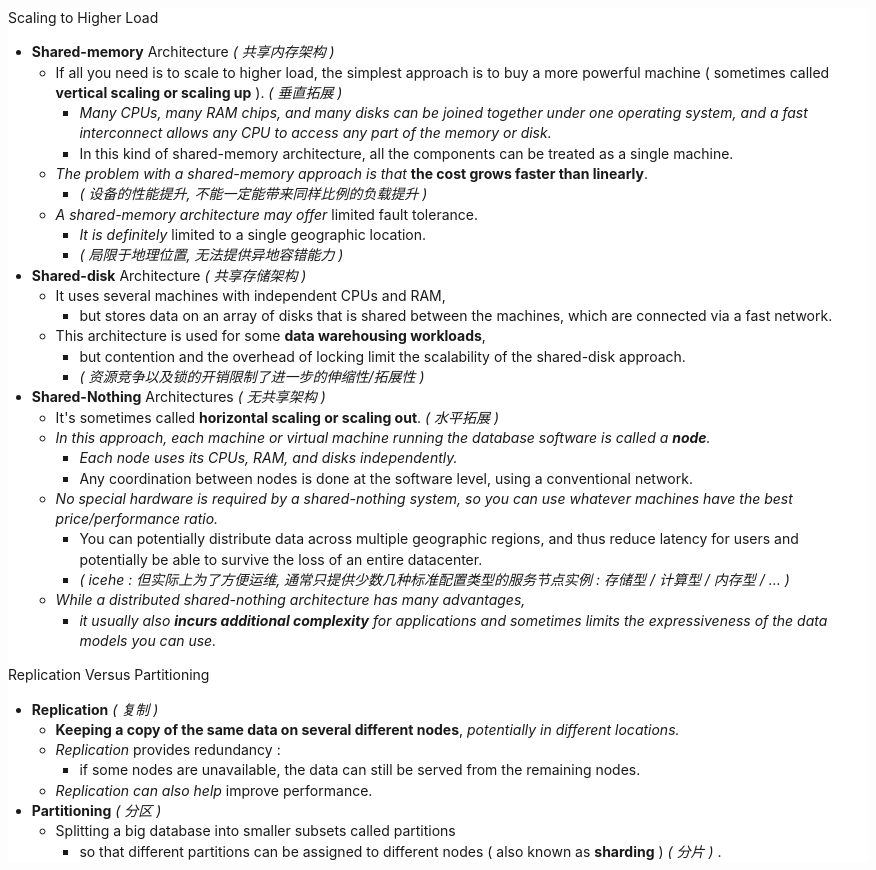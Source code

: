 Scaling to Higher Load

- **Shared-memory** Architecture _( 共享内存架构 )_
    - If all you need is to scale to higher load, the simplest approach is to buy a more powerful machine ( sometimes called **vertical scaling or scaling up** ). _( 垂直拓展 )_
        - _Many CPUs, many RAM chips, and many disks can be joined together under one operating system, and a fast interconnect allows any CPU to access any part of the memory or disk._
        - In this kind of shared-memory architecture, all the components can be treated as a single machine.
    - _The problem with a shared-memory approach is that_ **the cost grows faster than linearly**.
        - _( 设备的性能提升, 不能一定能带来同样比例的负载提升 )_
    - _A shared-memory architecture may offer_ limited fault tolerance.
        - _It is definitely_ limited to a single geographic location.
        - _( 局限于地理位置, 无法提供异地容错能力 )_
- **Shared-disk** Architecture _( 共享存储架构 )_
    - It uses several machines with independent CPUs and RAM,
        - but stores data on an array of disks that is shared between the machines, which are connected via a fast network.
    - This architecture is used for some **data warehousing workloads**,
        - but contention and the overhead of locking limit the scalability of the shared-disk approach.
        - _( 资源竞争以及锁的开销限制了进一步的伸缩性/拓展性 )_
- **Shared-Nothing** Architectures _( 无共享架构 )_
    - It's sometimes called **horizontal scaling or scaling out**. _( 水平拓展 )_
    - _In this approach, each machine or virtual machine running the database software is called a **node**._
        - _Each node uses its CPUs, RAM, and disks independently._
        - Any coordination between nodes is done at the software level, using a conventional network.
    - _No special hardware is required by a shared-nothing system, so you can use whatever machines have the best price/performance ratio._
        - You can potentially distribute data across multiple geographic regions, and thus reduce latency for users and potentially be able to survive the loss of an entire datacenter.
        - _( icehe : 但实际上为了方便运维, 通常只提供少数几种标准配置类型的服务节点实例 : 存储型 / 计算型 / 内存型 / … )_
    - _While a distributed shared-nothing architecture has many advantages,_
        - _it usually also **incurs additional complexity** for applications and sometimes limits the expressiveness of the data models you can use._

Replication Versus Partitioning

- **Replication** _( 复制 )_
    - **Keeping a copy of the same data on several different nodes**, _potentially in different locations._
    - _Replication_ provides redundancy :
        - if some nodes are unavailable, the data can still be served from the remaining nodes.
    - _Replication can also help_ improve performance.
- **Partitioning** _( 分区 )_
    - Splitting a big database into smaller subsets called partitions
        - so that different partitions can be assigned to different nodes ( also known as **sharding** ) _( 分片 )_ .
